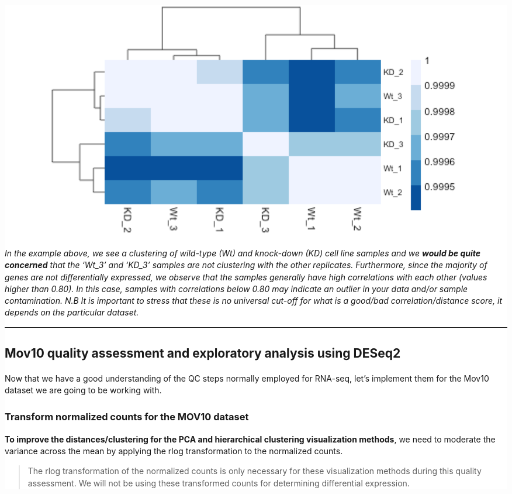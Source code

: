 <img src="./img/07_exploratory_analysis/heatmap_example.png" style="display: block; margin: auto;" />

*In the example above, we see a clustering of wild-type (Wt) and
knock-down (KD) cell line samples and we* ***would be quite concerned***
*that the ‘Wt_3’ and ‘KD_3’ samples are not clustering with the other
replicates. Furthermore, since the majority of genes are not
differentially expressed, we observe that the samples generally have
high correlations with each other (values higher than 0.80). In this
case, samples with correlations below 0.80 may indicate an outlier in
your data and/or sample contamination. N.B It is important to stress
that these is no universal cut-off for what is a good/bad
correlation/distance score, it depends on the particular dataset.*

------------------------------------------------------------------------

## Mov10 quality assessment and exploratory analysis using DESeq2

Now that we have a good understanding of the QC steps normally employed
for RNA-seq, let’s implement them for the Mov10 dataset we are going to
be working with.

### Transform normalized counts for the MOV10 dataset

**To improve the distances/clustering for the PCA and hierarchical
clustering visualization methods**, we need to moderate the variance
across the mean by applying the rlog transformation to the normalized
counts.

> The rlog transformation of the normalized counts is only necessary for
> these visualization methods during this quality assessment. We will
> not be using these transformed counts for determining differential
> expression.
